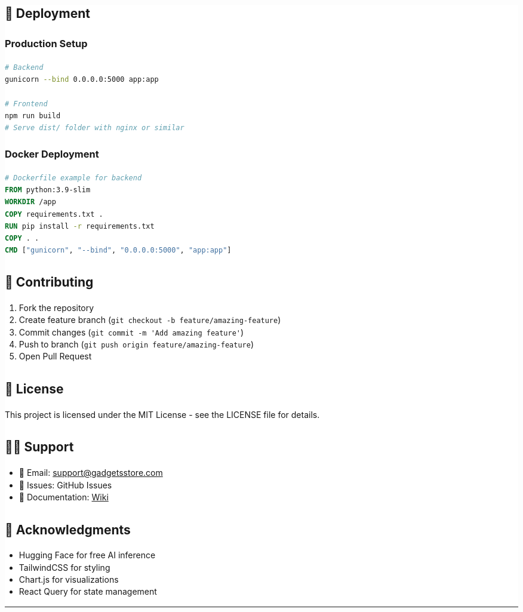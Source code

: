 ## 🚦 Deployment

### Production Setup
```bash
# Backend
gunicorn --bind 0.0.0.0:5000 app:app

# Frontend
npm run build
# Serve dist/ folder with nginx or similar
```

### Docker Deployment
```dockerfile
# Dockerfile example for backend
FROM python:3.9-slim
WORKDIR /app
COPY requirements.txt .
RUN pip install -r requirements.txt
COPY . .
CMD ["gunicorn", "--bind", "0.0.0.0:5000", "app:app"]
```

## 🤝 Contributing

1. Fork the repository
2. Create feature branch (`git checkout -b feature/amazing-feature`)
3. Commit changes (`git commit -m 'Add amazing feature'`)
4. Push to branch (`git push origin feature/amazing-feature`)
5. Open Pull Request

## 📝 License

This project is licensed under the MIT License - see the LICENSE file for details.

## 🙋‍♀️ Support

- 📧 Email: support@gadgetsstore.com
- 💬 Issues: GitHub Issues
- 📖 Documentation: [Wiki](wiki-url)

## 🎉 Acknowledgments

- Hugging Face for free AI inference
- TailwindCSS for styling
- Chart.js for visualizations
- React Query for state management

---

